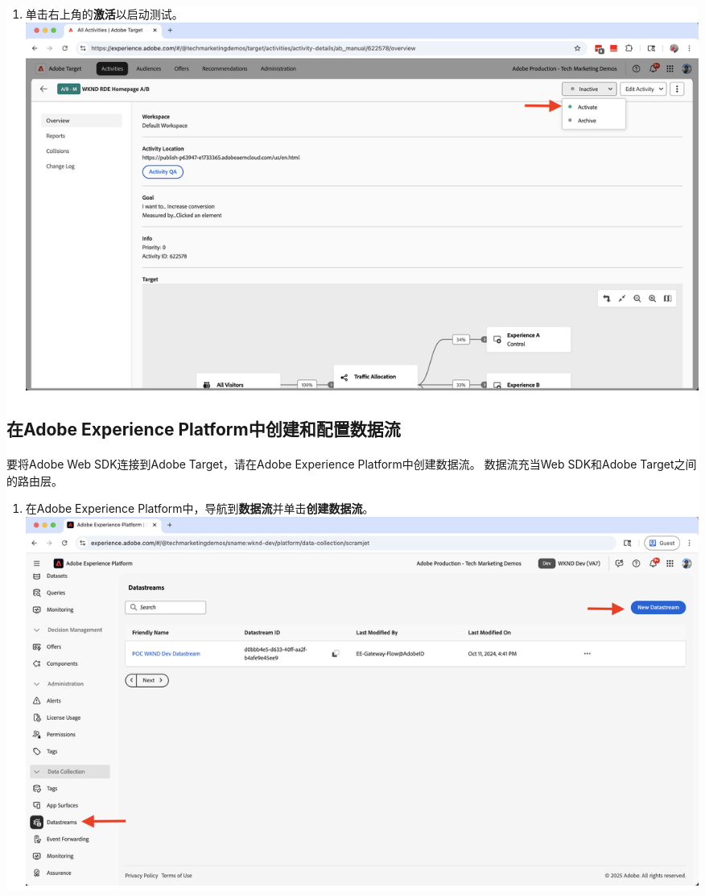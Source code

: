1. 单击右上角的&#x200B;**激活**&#x200B;以启动测试。\
   ![激活活动](../assets/use-cases/experiment/activate-activity.png)

## 在Adobe Experience Platform中创建和配置数据流

要将Adobe Web SDK连接到Adobe Target，请在Adobe Experience Platform中创建数据流。 数据流充当Web SDK和Adobe Target之间的路由层。

1. 在Adobe Experience Platform中，导航到&#x200B;**数据流**&#x200B;并单击&#x200B;**创建数据流**。\
   ![创建新数据流](../assets/use-cases/experiment/aep-create-datastream.png)
